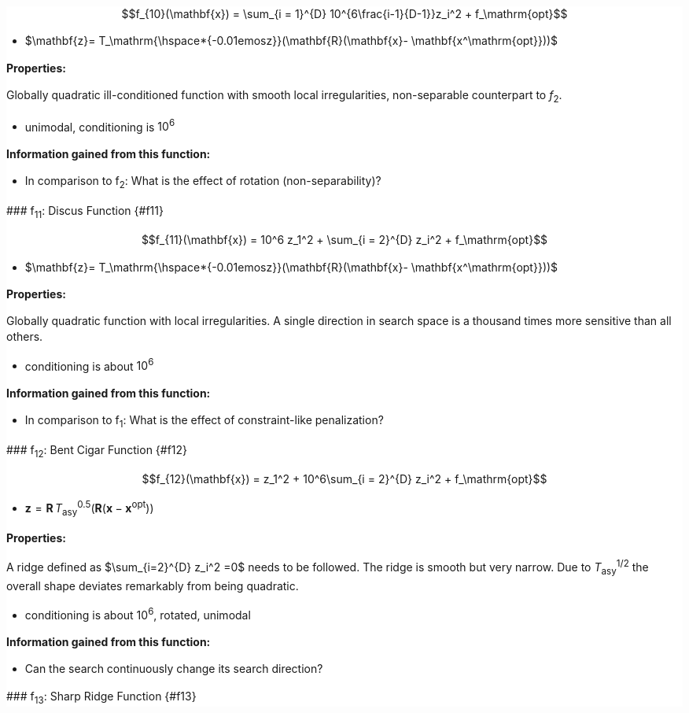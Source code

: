 $$f_{10}(\mathbf{x}) = \sum_{i = 1}^{D} 10^{6\frac{i-1}{D-1}}z_i^2 + f_\mathrm{opt}$$

-   $\mathbf{z}= T_\mathrm{\hspace*{-0.01emosz}}(\mathbf{R}(\mathbf{x}- \mathbf{x^\mathrm{opt}}))$

**Properties:**

Globally quadratic ill-conditioned function with smooth local
irregularities, non-separable counterpart to $f_2$.

-   unimodal, conditioning is $10^6$

**Information gained from this function:**

-   In comparison to f<sub>2</sub>: What is the effect of rotation
    (non-separability)?

</div>
<div id="text-f11">
### f<sub>11</sub>: Discus Function {#f11}

$$f_{11}(\mathbf{x}) = 10^6 z_1^2 + \sum_{i = 2}^{D} z_i^2 + f_\mathrm{opt}$$

-   $\mathbf{z}= T_\mathrm{\hspace*{-0.01emosz}}(\mathbf{R}(\mathbf{x}- \mathbf{x^\mathrm{opt}}))$

**Properties:**

Globally quadratic function with local irregularities. A single
direction in search space is a thousand times more sensitive than all
others.

-   conditioning is about $10^6$

**Information gained from this function:**

-   In comparison to f<sub>1</sub>: What is the effect of constraint-like
    penalization?

</div>
<div id="text-f12">
### f<sub>12</sub>: Bent Cigar Function {#f12}

$$f_{12}(\mathbf{x}) = z_1^2 + 10^6\sum_{i = 2}^{D} z_i^2 + f_\mathrm{opt}$$

-   $\mathbf{z}= \mathbf{R}\,T^{{0.5}}_\mathrm{asy}(\mathbf{R}(\mathbf{x}- \mathbf{x^\mathrm{opt}}))$

**Properties:**

A ridge defined as $\sum_{i=2}^{D} z_i^2 =0$ needs to be
followed. The ridge is smooth but very narrow. Due to
$T^{{1/2}}_\mathrm{asy}$ the overall shape deviates remarkably from
being quadratic.

-   conditioning is about $10^6$, rotated, unimodal

**Information gained from this function:**

-   Can the search continuously change its search direction?

</div>
<div id="text-f13">
### f<sub>13</sub>: Sharp Ridge Function {#f13}
